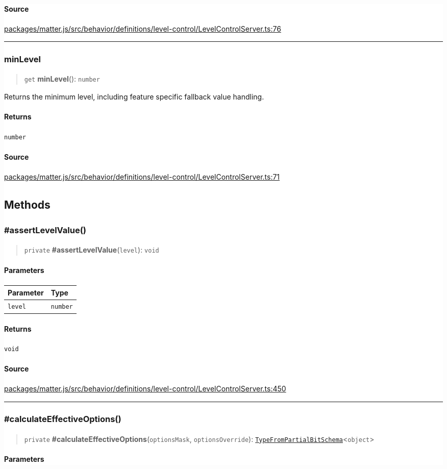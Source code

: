 #### Source

[packages/matter.js/src/behavior/definitions/level-control/LevelControlServer.ts:76](https://github.com/project-chip/matter.js/blob/7a8cbb56b87d4ccf34bec5a9a95ab40a1711324f/packages/matter.js/src/behavior/definitions/level-control/LevelControlServer.ts#L76)

***

### minLevel

> `get` **minLevel**(): `number`

Returns the minimum level, including feature specific fallback value handling.

#### Returns

`number`

#### Source

[packages/matter.js/src/behavior/definitions/level-control/LevelControlServer.ts:71](https://github.com/project-chip/matter.js/blob/7a8cbb56b87d4ccf34bec5a9a95ab40a1711324f/packages/matter.js/src/behavior/definitions/level-control/LevelControlServer.ts#L71)

## Methods

### #assertLevelValue()

> `private` **#assertLevelValue**(`level`): `void`

#### Parameters

| Parameter | Type |
| :------ | :------ |
| `level` | `number` |

#### Returns

`void`

#### Source

[packages/matter.js/src/behavior/definitions/level-control/LevelControlServer.ts:450](https://github.com/project-chip/matter.js/blob/7a8cbb56b87d4ccf34bec5a9a95ab40a1711324f/packages/matter.js/src/behavior/definitions/level-control/LevelControlServer.ts#L450)

***

### #calculateEffectiveOptions()

> `private` **#calculateEffectiveOptions**(`optionsMask`, `optionsOverride`): [`TypeFromPartialBitSchema`](../../../../../schema/export/README.md#typefrompartialbitschemat)\<`object`\>

#### Parameters
